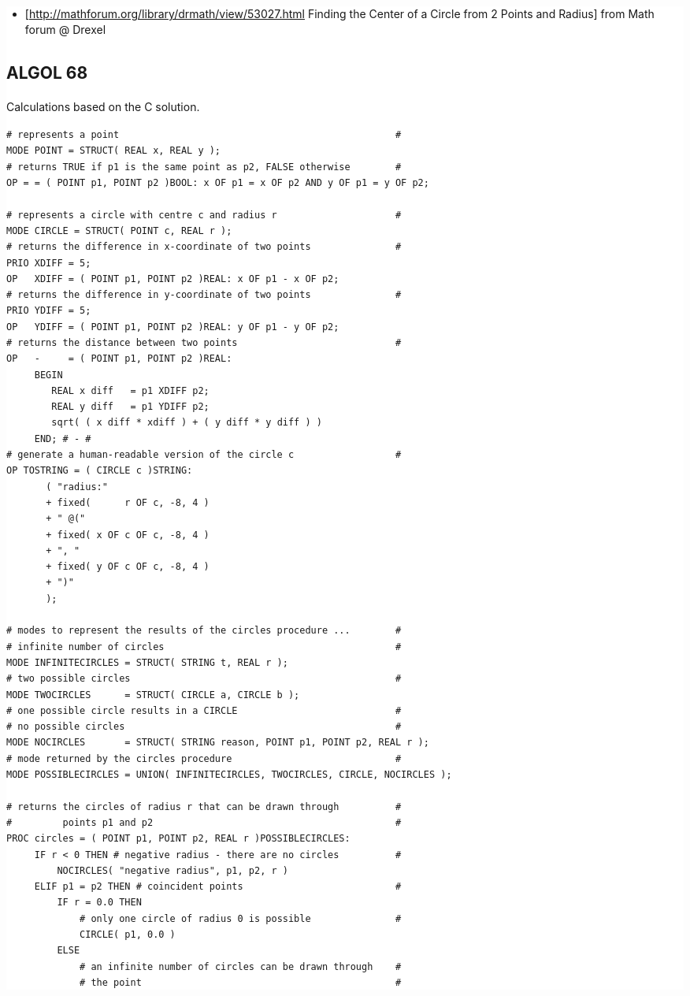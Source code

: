 *   [http://mathforum.org/library/drmath/view/53027.html Finding the Center of a Circle from 2 Points and Radius] from Math forum @ Drexel





## ALGOL 68

Calculations based on the C solution.

```algol68
# represents a point                                                 #
MODE POINT = STRUCT( REAL x, REAL y );
# returns TRUE if p1 is the same point as p2, FALSE otherwise        #
OP = = ( POINT p1, POINT p2 )BOOL: x OF p1 = x OF p2 AND y OF p1 = y OF p2;

# represents a circle with centre c and radius r                     #
MODE CIRCLE = STRUCT( POINT c, REAL r );
# returns the difference in x-coordinate of two points               #
PRIO XDIFF = 5;
OP   XDIFF = ( POINT p1, POINT p2 )REAL: x OF p1 - x OF p2;
# returns the difference in y-coordinate of two points               #
PRIO YDIFF = 5;
OP   YDIFF = ( POINT p1, POINT p2 )REAL: y OF p1 - y OF p2;
# returns the distance between two points                            #
OP   -     = ( POINT p1, POINT p2 )REAL:
     BEGIN
        REAL x diff   = p1 XDIFF p2;
        REAL y diff   = p1 YDIFF p2;
        sqrt( ( x diff * xdiff ) + ( y diff * y diff ) )
     END; # - #
# generate a human-readable version of the circle c                  #
OP TOSTRING = ( CIRCLE c )STRING:
       ( "radius:"
       + fixed(      r OF c, -8, 4 )
       + " @("
       + fixed( x OF c OF c, -8, 4 )
       + ", "
       + fixed( y OF c OF c, -8, 4 )
       + ")"
       );

# modes to represent the results of the circles procedure ...        #
# infinite number of circles                                         #
MODE INFINITECIRCLES = STRUCT( STRING t, REAL r );
# two possible circles                                               #
MODE TWOCIRCLES      = STRUCT( CIRCLE a, CIRCLE b );
# one possible circle results in a CIRCLE                            #
# no possible circles                                                #
MODE NOCIRCLES       = STRUCT( STRING reason, POINT p1, POINT p2, REAL r );
# mode returned by the circles procedure                             #
MODE POSSIBLECIRCLES = UNION( INFINITECIRCLES, TWOCIRCLES, CIRCLE, NOCIRCLES );

# returns the circles of radius r that can be drawn through          #
#         points p1 and p2                                           #
PROC circles = ( POINT p1, POINT p2, REAL r )POSSIBLECIRCLES:
     IF r < 0 THEN # negative radius - there are no circles          #
         NOCIRCLES( "negative radius", p1, p2, r )
     ELIF p1 = p2 THEN # coincident points                           #
         IF r = 0.0 THEN
             # only one circle of radius 0 is possible               #
             CIRCLE( p1, 0.0 )
         ELSE
             # an infinite number of circles can be drawn through    #
             # the point                                             #
```